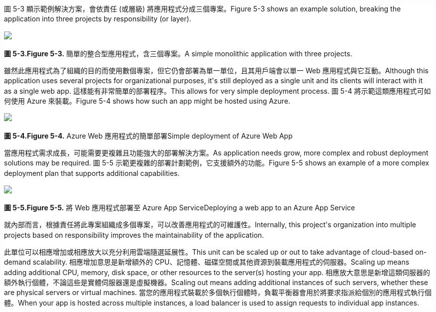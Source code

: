 <span data-ttu-id="e5127-167">圖 5-3 顯示範例解決方案，會依責任 (或層級) 將應用程式分成三個專案。</span><span class="sxs-lookup"><span data-stu-id="e5127-167">Figure 5-3 shows an example solution, breaking the application into three projects by responsibility (or layer).</span></span>

![](./media/image5-3.png)

<span data-ttu-id="e5127-168">**圖 5-3.**</span><span class="sxs-lookup"><span data-stu-id="e5127-168">**Figure 5-3.**</span></span> <span data-ttu-id="e5127-169">簡單的整合型應用程式，含三個專案。</span><span class="sxs-lookup"><span data-stu-id="e5127-169">A simple monolithic application with three projects.</span></span>

<span data-ttu-id="e5127-170">雖然此應用程式為了組織的目的而使用數個專案，但它仍會部署為單一單位，且其用戶端會以單一 Web 應用程式與它互動。</span><span class="sxs-lookup"><span data-stu-id="e5127-170">Although this application uses several projects for organizational purposes, it's still deployed as a single unit and its clients will interact with it as a single web app.</span></span> <span data-ttu-id="e5127-171">這樣能有非常簡單的部署程序。</span><span class="sxs-lookup"><span data-stu-id="e5127-171">This allows for very simple deployment process.</span></span> <span data-ttu-id="e5127-172">圖 5-4 將示範這類應用程式可如何使用 Azure 來裝載。</span><span class="sxs-lookup"><span data-stu-id="e5127-172">Figure 5-4 shows how such an app might be hosted using Azure.</span></span>

![](./media/image5-4.png)

<span data-ttu-id="e5127-173">**圖 5-4.**</span><span class="sxs-lookup"><span data-stu-id="e5127-173">**Figure 5-4.**</span></span> <span data-ttu-id="e5127-174">Azure Web 應用程式的簡單部署</span><span class="sxs-lookup"><span data-stu-id="e5127-174">Simple deployment of Azure Web App</span></span>

<span data-ttu-id="e5127-175">當應用程式需求成長，可能需要更複雜且功能強大的部署解決方案。</span><span class="sxs-lookup"><span data-stu-id="e5127-175">As application needs grow, more complex and robust deployment solutions may be required.</span></span> <span data-ttu-id="e5127-176">圖 5-5 示範更複雜的部署計劃範例，它支援額外的功能。</span><span class="sxs-lookup"><span data-stu-id="e5127-176">Figure 5-5 shows an example of a more complex deployment plan that supports additional capabilities.</span></span>

![](./media/image5-5.png)

<span data-ttu-id="e5127-177">**圖 5-5.**</span><span class="sxs-lookup"><span data-stu-id="e5127-177">**Figure 5-5.**</span></span> <span data-ttu-id="e5127-178">將 Web 應用程式部署至 Azure App Service</span><span class="sxs-lookup"><span data-stu-id="e5127-178">Deploying a web app to an Azure App Service</span></span>

<span data-ttu-id="e5127-179">就內部而言，根據責任將此專案組織成多個專案，可以改善應用程式的可維護性。</span><span class="sxs-lookup"><span data-stu-id="e5127-179">Internally, this project's organization into multiple projects based on responsibility improves the maintainability of the application.</span></span>

<span data-ttu-id="e5127-180">此單位可以相應增加或相應放大以充分利用雲端隨選延展性。</span><span class="sxs-lookup"><span data-stu-id="e5127-180">This unit can be scaled up or out to take advantage of cloud-based on-demand scalability.</span></span> <span data-ttu-id="e5127-181">相應增加意思是新增額外的 CPU、記憶體、磁碟空間或其他資源到裝載應用程式的伺服器。</span><span class="sxs-lookup"><span data-stu-id="e5127-181">Scaling up means adding additional CPU, memory, disk space, or other resources to the server(s) hosting your app.</span></span> <span data-ttu-id="e5127-182">相應放大意思是新增這類伺服器的額外執行個體，不論這些是實體伺服器還是虛擬機器。</span><span class="sxs-lookup"><span data-stu-id="e5127-182">Scaling out means adding additional instances of such servers, whether these are physical servers or virtual machines.</span></span> <span data-ttu-id="e5127-183">當您的應用程式裝載於多個執行個體時，負載平衡器會用於將要求指派給個別的應用程式執行個體。</span><span class="sxs-lookup"><span data-stu-id="e5127-183">When your app is hosted across multiple instances, a load balancer is used to assign requests to individual app instances.</span></span>
